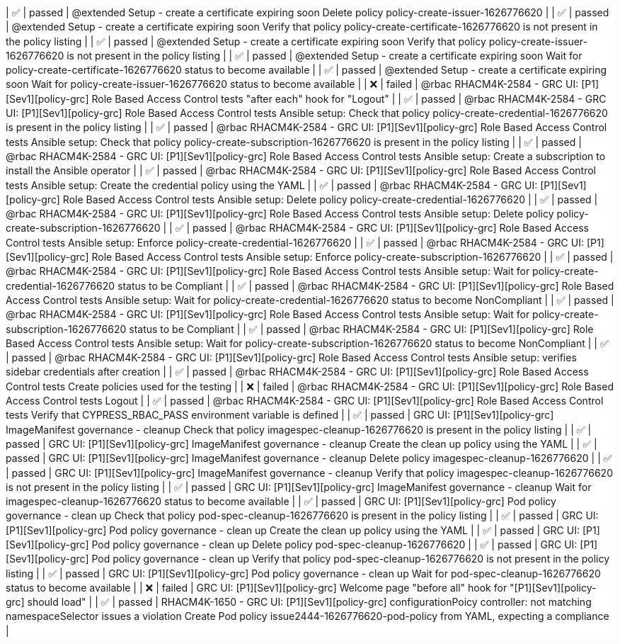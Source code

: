 | :white_check_mark: | passed | @extended Setup - create a certificate expiring soon Delete policy policy-create-issuer-1626776620 |
| :white_check_mark: | passed | @extended Setup - create a certificate expiring soon Verify that policy policy-create-certificate-1626776620 is not present in the policy listing |
| :white_check_mark: | passed | @extended Setup - create a certificate expiring soon Verify that policy policy-create-issuer-1626776620 is not present in the policy listing |
| :white_check_mark: | passed | @extended Setup - create a certificate expiring soon Wait for policy-create-certificate-1626776620 status to become available |
| :white_check_mark: | passed | @extended Setup - create a certificate expiring soon Wait for policy-create-issuer-1626776620 status to become available |
| :x: | failed | @rbac RHACM4K-2584 - GRC UI: [P1][Sev1][policy-grc] Role Based Access Control tests "after each" hook for "Logout" |
| :white_check_mark: | passed | @rbac RHACM4K-2584 - GRC UI: [P1][Sev1][policy-grc] Role Based Access Control tests Ansible setup: Check that policy policy-create-credential-1626776620 is present in the policy listing |
| :white_check_mark: | passed | @rbac RHACM4K-2584 - GRC UI: [P1][Sev1][policy-grc] Role Based Access Control tests Ansible setup: Check that policy policy-create-subscription-1626776620 is present in the policy listing |
| :white_check_mark: | passed | @rbac RHACM4K-2584 - GRC UI: [P1][Sev1][policy-grc] Role Based Access Control tests Ansible setup: Create a subscription to install the Ansible operator |
| :white_check_mark: | passed | @rbac RHACM4K-2584 - GRC UI: [P1][Sev1][policy-grc] Role Based Access Control tests Ansible setup: Create the credential policy using the YAML |
| :white_check_mark: | passed | @rbac RHACM4K-2584 - GRC UI: [P1][Sev1][policy-grc] Role Based Access Control tests Ansible setup: Delete policy policy-create-credential-1626776620 |
| :white_check_mark: | passed | @rbac RHACM4K-2584 - GRC UI: [P1][Sev1][policy-grc] Role Based Access Control tests Ansible setup: Delete policy policy-create-subscription-1626776620 |
| :white_check_mark: | passed | @rbac RHACM4K-2584 - GRC UI: [P1][Sev1][policy-grc] Role Based Access Control tests Ansible setup: Enforce policy-create-credential-1626776620 |
| :white_check_mark: | passed | @rbac RHACM4K-2584 - GRC UI: [P1][Sev1][policy-grc] Role Based Access Control tests Ansible setup: Enforce policy-create-subscription-1626776620 |
| :white_check_mark: | passed | @rbac RHACM4K-2584 - GRC UI: [P1][Sev1][policy-grc] Role Based Access Control tests Ansible setup: Wait for policy-create-credential-1626776620 status to be Compliant |
| :white_check_mark: | passed | @rbac RHACM4K-2584 - GRC UI: [P1][Sev1][policy-grc] Role Based Access Control tests Ansible setup: Wait for policy-create-credential-1626776620 status to become NonCompliant |
| :white_check_mark: | passed | @rbac RHACM4K-2584 - GRC UI: [P1][Sev1][policy-grc] Role Based Access Control tests Ansible setup: Wait for policy-create-subscription-1626776620 status to be Compliant |
| :white_check_mark: | passed | @rbac RHACM4K-2584 - GRC UI: [P1][Sev1][policy-grc] Role Based Access Control tests Ansible setup: Wait for policy-create-subscription-1626776620 status to become NonCompliant |
| :white_check_mark: | passed | @rbac RHACM4K-2584 - GRC UI: [P1][Sev1][policy-grc] Role Based Access Control tests Ansible setup: verifies sidebar credentials after creation |
| :white_check_mark: | passed | @rbac RHACM4K-2584 - GRC UI: [P1][Sev1][policy-grc] Role Based Access Control tests Create policies used for the testing |
| :x: | failed | @rbac RHACM4K-2584 - GRC UI: [P1][Sev1][policy-grc] Role Based Access Control tests Logout |
| :white_check_mark: | passed | @rbac RHACM4K-2584 - GRC UI: [P1][Sev1][policy-grc] Role Based Access Control tests Verify that CYPRESS_RBAC_PASS environment variable is defined |
| :white_check_mark: | passed | GRC UI: [P1][Sev1][policy-grc] ImageManifest governance - cleanup Check that policy imagespec-cleanup-1626776620 is present in the policy listing |
| :white_check_mark: | passed | GRC UI: [P1][Sev1][policy-grc] ImageManifest governance - cleanup Create the clean up policy using the YAML |
| :white_check_mark: | passed | GRC UI: [P1][Sev1][policy-grc] ImageManifest governance - cleanup Delete policy imagespec-cleanup-1626776620 |
| :white_check_mark: | passed | GRC UI: [P1][Sev1][policy-grc] ImageManifest governance - cleanup Verify that policy imagespec-cleanup-1626776620 is not present in the policy listing |
| :white_check_mark: | passed | GRC UI: [P1][Sev1][policy-grc] ImageManifest governance - cleanup Wait for imagespec-cleanup-1626776620 status to become available |
| :white_check_mark: | passed | GRC UI: [P1][Sev1][policy-grc] Pod policy governance - clean up Check that policy pod-spec-cleanup-1626776620 is present in the policy listing |
| :white_check_mark: | passed | GRC UI: [P1][Sev1][policy-grc] Pod policy governance - clean up Create the clean up policy using the YAML |
| :white_check_mark: | passed | GRC UI: [P1][Sev1][policy-grc] Pod policy governance - clean up Delete policy pod-spec-cleanup-1626776620 |
| :white_check_mark: | passed | GRC UI: [P1][Sev1][policy-grc] Pod policy governance - clean up Verify that policy pod-spec-cleanup-1626776620 is not present in the policy listing |
| :white_check_mark: | passed | GRC UI: [P1][Sev1][policy-grc] Pod policy governance - clean up Wait for pod-spec-cleanup-1626776620 status to become available |
| :x: | failed | GRC UI: [P1][Sev1][policy-grc] Welcome page "before all" hook for "[P1][Sev1][policy-grc] should load" |
| :white_check_mark: | passed | RHACM4K-1650 - GRC UI: [P1][Sev1][policy-grc] configurationPoicy controller: not matching namespaceSelector issues a violation Create Pod policy issue2444-1626776620-pod-policy from YAML, expecting a compliance |